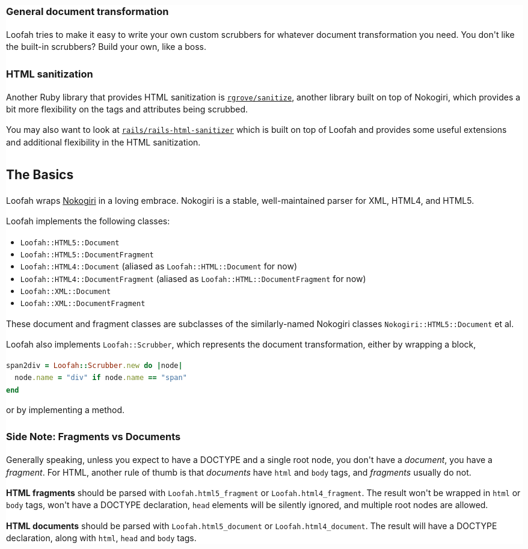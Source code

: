 ### General document transformation

Loofah tries to make it easy to write your own custom scrubbers for whatever document transformation you need. You don't like the built-in scrubbers? Build your own, like a boss.

### HTML sanitization

Another Ruby library that provides HTML sanitization is [`rgrove/sanitize`](https://github.com/rgrove/sanitize), another library built on top of Nokogiri, which provides a bit more flexibility on the tags and attributes being scrubbed.

You may also want to look at [`rails/rails-html-sanitizer`](https://github.com/rails/rails-html-sanitizer) which is built on top of Loofah and provides some useful extensions and additional flexibility in the HTML sanitization.

## The Basics

Loofah wraps [Nokogiri](http://nokogiri.org) in a loving embrace. Nokogiri is a stable, well-maintained parser for XML, HTML4, and HTML5.

Loofah implements the following classes:

- `Loofah::HTML5::Document`
- `Loofah::HTML5::DocumentFragment`
- `Loofah::HTML4::Document` (aliased as `Loofah::HTML::Document` for now)
- `Loofah::HTML4::DocumentFragment` (aliased as `Loofah::HTML::DocumentFragment` for now)
- `Loofah::XML::Document`
- `Loofah::XML::DocumentFragment`

These document and fragment classes are subclasses of the similarly-named Nokogiri classes `Nokogiri::HTML5::Document` et al.

Loofah also implements `Loofah::Scrubber`, which represents the document transformation, either by wrapping
a block,

```ruby
span2div = Loofah::Scrubber.new do |node|
  node.name = "div" if node.name == "span"
end
```

or by implementing a method.

### Side Note: Fragments vs Documents

Generally speaking, unless you expect to have a DOCTYPE and a single root node, you don't have a _document_, you have a _fragment_. For HTML, another rule of thumb is that _documents_ have `html` and `body` tags, and _fragments_ usually do not.

**HTML fragments** should be parsed with `Loofah.html5_fragment` or `Loofah.html4_fragment`. The result won't be wrapped in `html` or `body` tags, won't have a DOCTYPE declaration, `head` elements will be silently ignored, and multiple root nodes are allowed.

**HTML documents** should be parsed with `Loofah.html5_document` or `Loofah.html4_document`. The result will have a DOCTYPE declaration, along with `html`, `head` and `body` tags.
